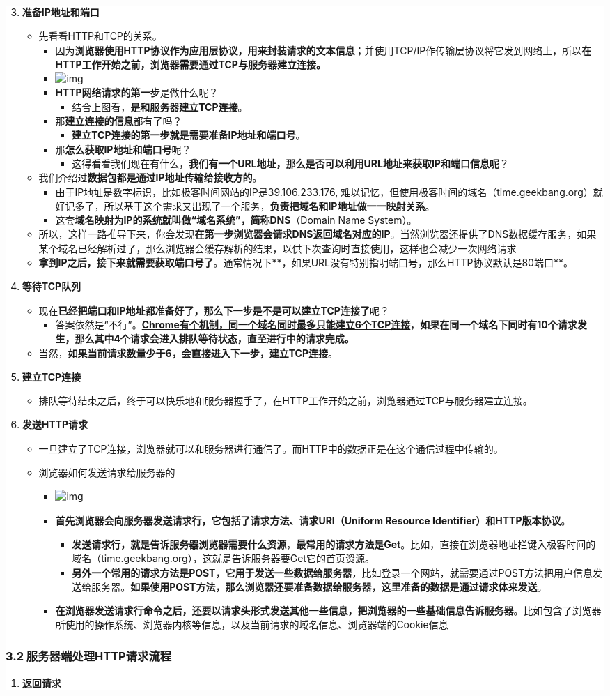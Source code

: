 3. **准备IP地址和端口**

   - 先看看HTTP和TCP的关系。
     - 因为**浏览器使用HTTP协议作为应用层协议，用来封装请求的文本信息**；并使用TCP/IP作传输层协议将它发到网络上，所以**在HTTP工作开始之前，浏览器需要通过TCP与服务器建立连接。**
     - ![img](https://static001.geekbang.org/resource/image/12/80/1277f342174b23f9442d3b27016d7980.png)
     - **HTTP网络请求的第一步**是做什么呢？
       - 结合上图看，**是和服务器建立TCP连接**。
     - 那**建立连接的信息**都有了吗？
       - **建立TCP连接的第一步就是需要准备IP地址和端口号**。
     - 那**怎么获取IP地址和端口号**呢？
       - 这得看看我们现在有什么，**我们有一个URL地址，那么是否可以利用URL地址来获取IP和端口信息呢**？
   - 我们介绍过**数据包都是通过IP地址传输给接收方的**。
     - 由于IP地址是数字标识，比如极客时间网站的IP是39.106.233.176, 难以记忆，但使用极客时间的域名（time.geekbang.org）就好记多了，所以基于这个需求又出现了一个服务，**负责把域名和IP地址做一一映射关系**。
     - 这套**域名映射为IP的系统就叫做“域名系统”，简称DNS**（Domain Name System）。
   - 所以，这样一路推导下来，你会发现**在第一步浏览器会请求DNS返回域名对应的IP**。当然浏览器还提供了DNS数据缓存服务，如果某个域名已经解析过了，那么浏览器会缓存解析的结果，以供下次查询时直接使用，这样也会减少一次网络请求
   - **拿到IP之后，接下来就需要获取端口号了**。通常情况下**，如果URL没有特别指明端口号，那么HTTP协议默认是80端口**。

4. **等待TCP队列**

   - 现在**已经把端口和IP地址都准备好了，那么下一步是不是可以建立TCP连接了**呢？
     - 答案依然是“不行”。**<u>Chrome有个机制，同一个域名同时最多只能建立6个TCP连接</u>**，**如果在同一个域名下同时有10个请求发生，那么其中4个请求会进入排队等待状态，直至进行中的请求完成。**
   - 当然，**如果当前请求数量少于6，会直接进入下一步，建立TCP连接**。

5. **建立TCP连接**

   - 排队等待结束之后，终于可以快乐地和服务器握手了，在HTTP工作开始之前，浏览器通过TCP与服务器建立连接。

6. **发送HTTP请求**

   - 一旦建立了TCP连接，浏览器就可以和服务器进行通信了。而HTTP中的数据正是在这个通信过程中传输的。

   - 浏览器如何发送请求给服务器的

     - ![img](https://static001.geekbang.org/resource/image/b8/d7/b8993c73f7b60feb9b8bd147545c47d7.png)

     - **首先浏览器会向服务器发送请求行，它包括了请求方法、请求URI（Uniform Resource Identifier）和HTTP版本协议**。

       - **发送请求行，就是告诉服务器浏览器需要什么资源**，**最常用的请求方法是Get**。比如，直接在浏览器地址栏键入极客时间的域名（time.geekbang.org），这就是告诉服务器要Get它的首页资源。
       - **另外一个常用的请求方法是POST，它用于发送一些数据给服务器**，比如登录一个网站，就需要通过POST方法把用户信息发送给服务器。**如果使用POST方法，那么浏览器还要准备数据给服务器，这里准备的数据是通过请求体来发送**。

     - **在浏览器发送请求行命令之后，还要以请求头形式发送其他一些信息，把浏览器的一些基础信息告诉服务器**。比如包含了浏览器所使用的操作系统、浏览器内核等信息，以及当前请求的域名信息、浏览器端的Cookie信息

       









### 3.2 服务器端处理HTTP请求流程

1. **返回请求**
